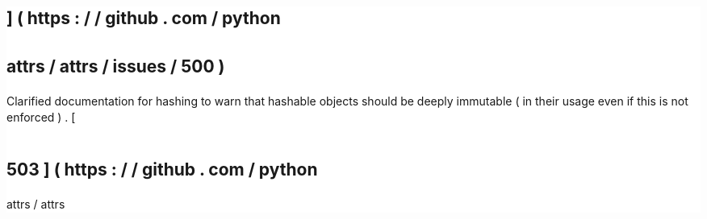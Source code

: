]
(
https
:
/
/
github
.
com
/
python
-
attrs
/
attrs
/
issues
/
500
)
-
Clarified
documentation
for
hashing
to
warn
that
hashable
objects
should
be
deeply
immutable
(
in
their
usage
even
if
this
is
not
enforced
)
.
[
#
503
]
(
https
:
/
/
github
.
com
/
python
-
attrs
/
attrs